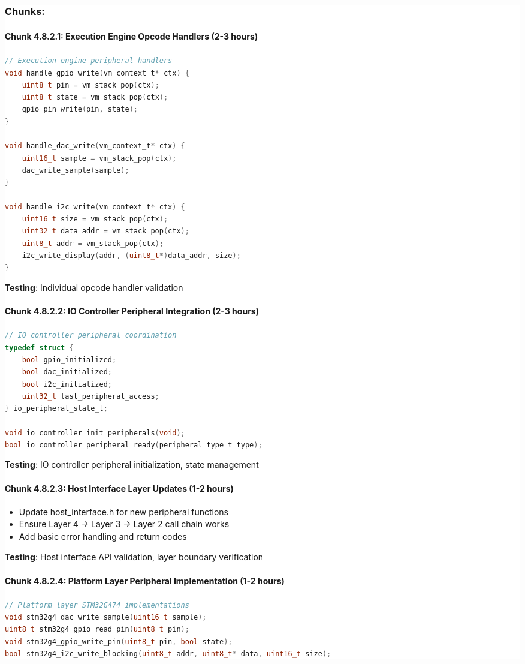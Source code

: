 ### **Chunks**:

#### **Chunk 4.8.2.1: Execution Engine Opcode Handlers (2-3 hours)**
```c
// Execution engine peripheral handlers
void handle_gpio_write(vm_context_t* ctx) {
    uint8_t pin = vm_stack_pop(ctx);
    uint8_t state = vm_stack_pop(ctx);
    gpio_pin_write(pin, state);
}

void handle_dac_write(vm_context_t* ctx) {
    uint16_t sample = vm_stack_pop(ctx);
    dac_write_sample(sample);
}

void handle_i2c_write(vm_context_t* ctx) {
    uint16_t size = vm_stack_pop(ctx);
    uint32_t data_addr = vm_stack_pop(ctx);
    uint8_t addr = vm_stack_pop(ctx);
    i2c_write_display(addr, (uint8_t*)data_addr, size);
}
```

**Testing**: Individual opcode handler validation

#### **Chunk 4.8.2.2: IO Controller Peripheral Integration (2-3 hours)**
```c
// IO controller peripheral coordination
typedef struct {
    bool gpio_initialized;
    bool dac_initialized;
    bool i2c_initialized;
    uint32_t last_peripheral_access;
} io_peripheral_state_t;

void io_controller_init_peripherals(void);
bool io_controller_peripheral_ready(peripheral_type_t type);
```

**Testing**: IO controller peripheral initialization, state management

#### **Chunk 4.8.2.3: Host Interface Layer Updates (1-2 hours)**
- Update host_interface.h for new peripheral functions
- Ensure Layer 4 → Layer 3 → Layer 2 call chain works
- Add basic error handling and return codes

**Testing**: Host interface API validation, layer boundary verification

#### **Chunk 4.8.2.4: Platform Layer Peripheral Implementation (1-2 hours)**
```c
// Platform layer STM32G474 implementations
void stm32g4_dac_write_sample(uint16_t sample);
uint8_t stm32g4_gpio_read_pin(uint8_t pin);
void stm32g4_gpio_write_pin(uint8_t pin, bool state);
bool stm32g4_i2c_write_blocking(uint8_t addr, uint8_t* data, uint16_t size);
```
